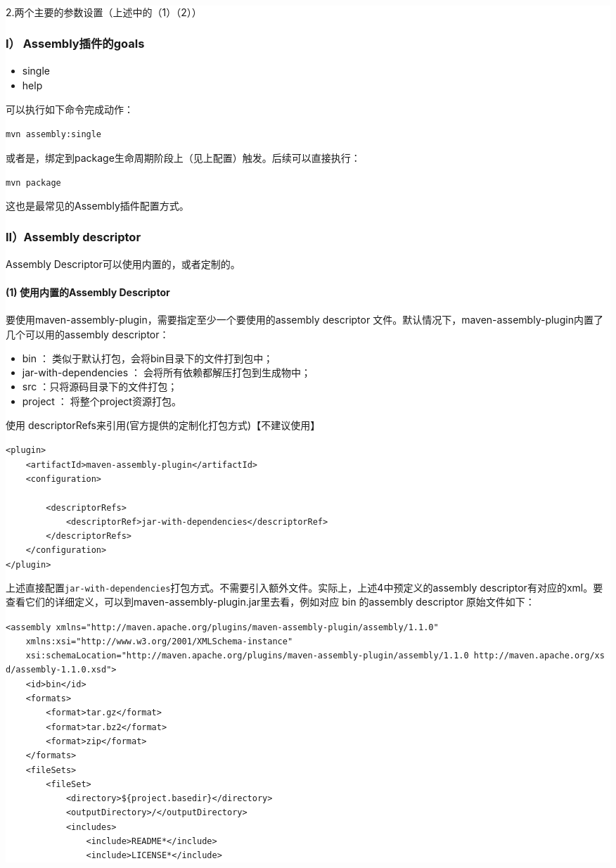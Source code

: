 2.两个主要的参数设置（上述中的（1）（2））

### I） Assembly插件的goals

- single
- help

可以执行如下命令完成动作：

```
mvn assembly:single
```

或者是，绑定到package生命周期阶段上（见上配置）触发。后续可以直接执行：

```
mvn package
```

这也是最常见的Assembly插件配置方式。

### II）Assembly descriptor

Assembly Descriptor可以使用内置的，或者定制的。

#### (1) 使用内置的Assembly Descriptor

要使用maven-assembly-plugin，需要指定至少一个要使用的assembly descriptor 文件。默认情况下，maven-assembly-plugin内置了几个可以用的assembly descriptor：

- bin ： 类似于默认打包，会将bin目录下的文件打到包中；
- jar-with-dependencies ： 会将所有依赖都解压打包到生成物中；
- src ：只将源码目录下的文件打包；
- project ： 将整个project资源打包。

使用 descriptorRefs来引用(官方提供的定制化打包方式)【不建议使用】

```
<plugin>  
    <artifactId>maven-assembly-plugin</artifactId>  
    <configuration>  
    
        <descriptorRefs>  
            <descriptorRef>jar-with-dependencies</descriptorRef>  
        </descriptorRefs>  
    </configuration>  
</plugin>
```

上述直接配置`jar-with-dependencies`打包方式。不需要引入额外文件。实际上，上述4中预定义的assembly descriptor有对应的xml。要查看它们的详细定义，可以到maven-assembly-plugin.jar里去看，例如对应 bin 的assembly descriptor 原始文件如下：

```
<assembly xmlns="http://maven.apache.org/plugins/maven-assembly-plugin/assembly/1.1.0"
    xmlns:xsi="http://www.w3.org/2001/XMLSchema-instance"
    xsi:schemaLocation="http://maven.apache.org/plugins/maven-assembly-plugin/assembly/1.1.0 http://maven.apache.org/xsd/assembly-1.1.0.xsd">
    <id>bin</id>
    <formats>
        <format>tar.gz</format>
        <format>tar.bz2</format>
        <format>zip</format>
    </formats>
    <fileSets>
        <fileSet>
            <directory>${project.basedir}</directory>
            <outputDirectory>/</outputDirectory>
            <includes>
                <include>README*</include>
                <include>LICENSE*</include>
```